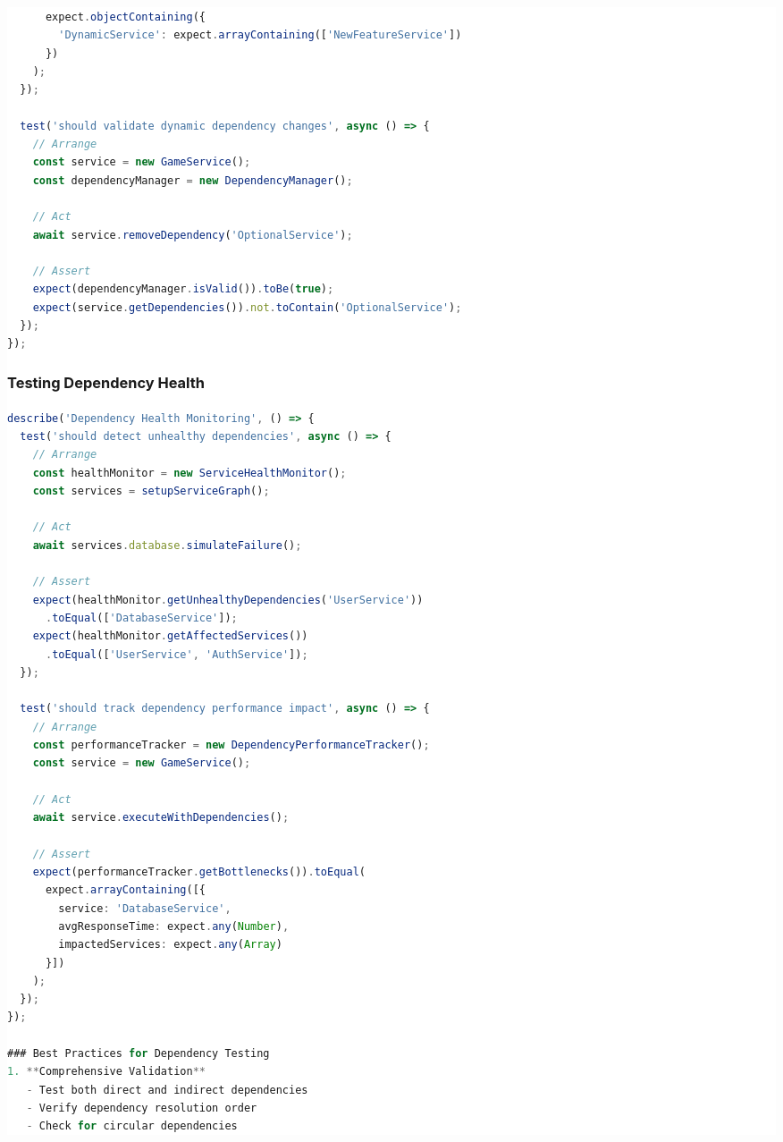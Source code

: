 ```typescript
      expect.objectContaining({
        'DynamicService': expect.arrayContaining(['NewFeatureService'])
      })
    );
  });

  test('should validate dynamic dependency changes', async () => {
    // Arrange
    const service = new GameService();
    const dependencyManager = new DependencyManager();

    // Act
    await service.removeDependency('OptionalService');
    
    // Assert
    expect(dependencyManager.isValid()).toBe(true);
    expect(service.getDependencies()).not.toContain('OptionalService');
  });
});
```

### Testing Dependency Health
```typescript
describe('Dependency Health Monitoring', () => {
  test('should detect unhealthy dependencies', async () => {
    // Arrange
    const healthMonitor = new ServiceHealthMonitor();
    const services = setupServiceGraph();

    // Act
    await services.database.simulateFailure();
    
    // Assert
    expect(healthMonitor.getUnhealthyDependencies('UserService'))
      .toEqual(['DatabaseService']);
    expect(healthMonitor.getAffectedServices())
      .toEqual(['UserService', 'AuthService']);
  });

  test('should track dependency performance impact', async () => {
    // Arrange
    const performanceTracker = new DependencyPerformanceTracker();
    const service = new GameService();

    // Act
    await service.executeWithDependencies();
    
    // Assert
    expect(performanceTracker.getBottlenecks()).toEqual(
      expect.arrayContaining([{
        service: 'DatabaseService',
        avgResponseTime: expect.any(Number),
        impactedServices: expect.any(Array)
      }])
    );
  });
});

### Best Practices for Dependency Testing
1. **Comprehensive Validation**
   - Test both direct and indirect dependencies
   - Verify dependency resolution order
   - Check for circular dependencies
```